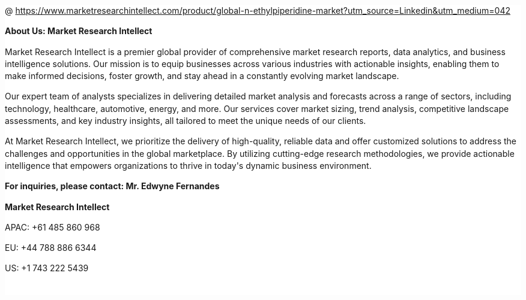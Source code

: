 @</strong>&nbsp;<a href="https://www.marketresearchintellect.com/product/global-n-ethylpiperidine-market?utm_source=Linkedin&utm_medium=042">https://www.marketresearchintellect.com/product/global-n-ethylpiperidine-market?utm_source=Linkedin&utm_medium=042</a></span></p><p><strong>About Us: Market Research Intellect</strong></p><p>Market Research Intellect is a premier global provider of comprehensive market research reports, data analytics, and business intelligence solutions. Our mission is to equip businesses across various industries with actionable insights, enabling them to make informed decisions, foster growth, and stay ahead in a constantly evolving market landscape.</p><p>Our expert team of analysts specializes in delivering detailed market analysis and forecasts across a range of sectors, including technology, healthcare, automotive, energy, and more. Our services cover market sizing, trend analysis, competitive landscape assessments, and key industry insights, all tailored to meet the unique needs of our clients.</p><p>At Market Research Intellect, we prioritize the delivery of high-quality, reliable data and offer customized solutions to address the challenges and opportunities in the global marketplace. By utilizing cutting-edge research methodologies, we provide actionable intelligence that empowers organizations to thrive in today's dynamic business environment.</p><p><strong>For inquiries, please contact: Mr. Edwyne Fernandes</strong></p><p><strong>Market Research Intellect</strong></p><p>APAC: +61 485 860 968</p><p>EU: +44 788 886 6344</p><p>US: +1 743 222 5439</p></div><div class="article-main__content" data-test-id="publishing-text-block">&nbsp;</div>
